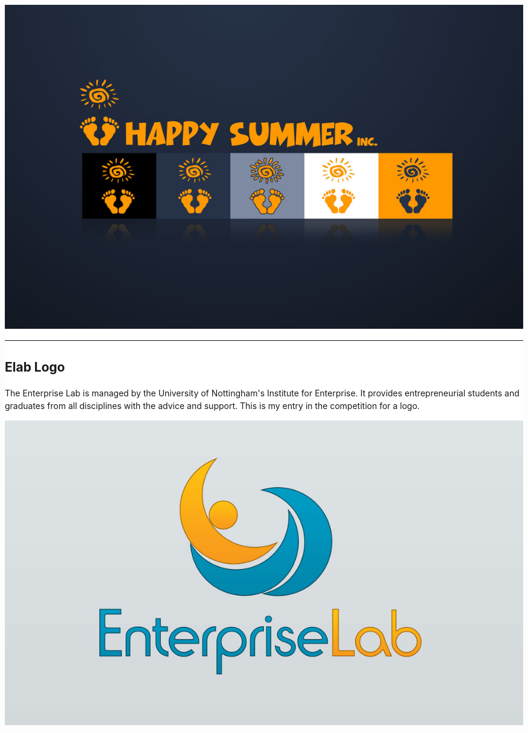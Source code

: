 ![happy summer logo](/assets/img/pixel-work/happy-summer-logo.jpg "Happy Summer Logo")

---------------------------------------

## Elab Logo
The Enterprise Lab is managed by the University of Nottingham's Institute for Enterprise. It provides entrepreneurial students and graduates from all disciplines with the advice and support. This is my entry in the competition for a logo.

![elab logo](/assets/img/pixel-work/elab-logo.png "elab Logo")
